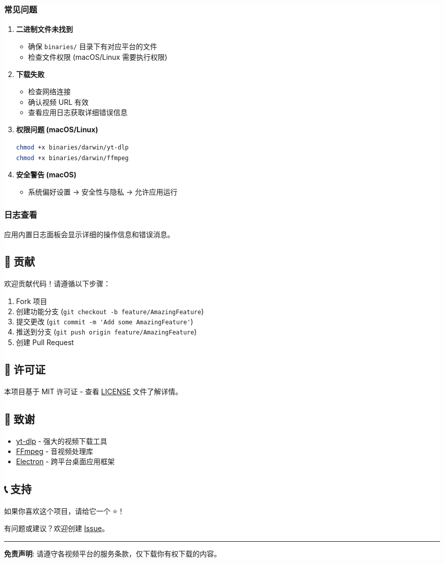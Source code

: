 ### 常见问题

1. **二进制文件未找到**
   - 确保 `binaries/` 目录下有对应平台的文件
   - 检查文件权限 (macOS/Linux 需要执行权限)

2. **下载失败**
   - 检查网络连接
   - 确认视频 URL 有效
   - 查看应用日志获取详细错误信息

3. **权限问题 (macOS/Linux)**
   ```bash
   chmod +x binaries/darwin/yt-dlp
   chmod +x binaries/darwin/ffmpeg
   ```

4. **安全警告 (macOS)**
   - 系统偏好设置 → 安全性与隐私 → 允许应用运行

### 日志查看
应用内置日志面板会显示详细的操作信息和错误消息。

## 🤝 贡献

欢迎贡献代码！请遵循以下步骤：

1. Fork 项目
2. 创建功能分支 (`git checkout -b feature/AmazingFeature`)
3. 提交更改 (`git commit -m 'Add some AmazingFeature'`)
4. 推送到分支 (`git push origin feature/AmazingFeature`)
5. 创建 Pull Request

## 📄 许可证

本项目基于 MIT 许可证 - 查看 [LICENSE](LICENSE) 文件了解详情。

## 🙏 致谢

- [yt-dlp](https://github.com/yt-dlp/yt-dlp) - 强大的视频下载工具
- [FFmpeg](https://ffmpeg.org/) - 音视频处理库
- [Electron](https://www.electronjs.org/) - 跨平台桌面应用框架

## 📞 支持

如果你喜欢这个项目，请给它一个 ⭐！

有问题或建议？欢迎创建 [Issue](https://github.com/your-username/video-downloader-app/issues)。

---

**免责声明**: 请遵守各视频平台的服务条款，仅下载你有权下载的内容。
